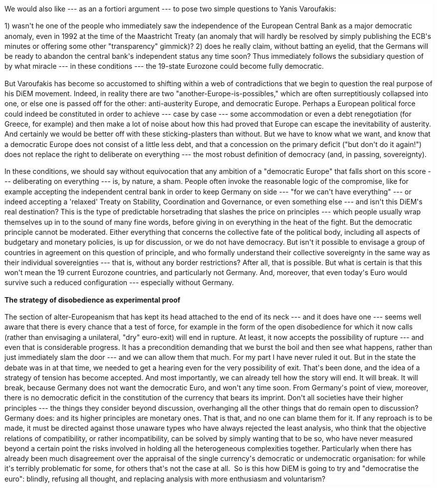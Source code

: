 We would also like --- as an a fortiori argument --- to pose two simple questions to Yanis Varoufakis:

1\) wasn't he one of the people who immediately saw the independence of the European Central Bank as a major democratic anomaly, even in 1992 at the time of the Maastricht Treaty (an anomaly that will hardly be resolved by simply publishing the ECB's minutes or offering some other "transparency" gimmick)? 2) does he really claim, without batting an eyelid, that the Germans will be ready to abandon the central bank's independent status any time soon? Thus immediately follows the subsidiary question of by what miracle --- in these conditions --- the 19-state Eurozone could become fully democratic.

But Varoufakis has become so accustomed to shifting within a web of contradictions that we begin to question the real purpose of his DiEM movement. Indeed, in reality there are two "another-Europe-is-possibles," which are often surreptitiously collapsed into one, or else one is passed off for the other: anti-austerity Europe, and democratic Europe. Perhaps a European political force could indeed be constituted in order to achieve --- case by case --- some accommodation or even a debt renegotiation (for Greece, for example) and then make a lot of noise about how this had proved that Europe can escape the inevitability of austerity. And certainly we would be better off with these sticking-plasters than without. But we have to know what we want, and know that a democratic Europe does not consist of a little less debt, and that a concession on the primary deficit ("but don't do it again!") does not replace the right to deliberate on everything --- the most robust definition of democracy (and, in passing, sovereignty). 

In these conditions, we should say without equivocation that any ambition of a "democratic Europe" that falls short on this score --- deliberating on everything --- is, by nature, a sham. People often invoke the reasonable logic of the compromise, like for example accepting the independent central bank in order to keep Germany on side --- "for we can't have everything" --- or indeed accepting a 'relaxed' Treaty on Stability, Coordination and Governance, or even something else --- and isn't this DiEM's real destination? This is the type of predictable horsetrading that slashes the price on principles --- which people usually wrap themselves up in to the sound of many fine words, before giving in on everything in the heat of the fight. But the democratic principle cannot be moderated. Either everything that concerns the collective fate of the political body, including all aspects of budgetary and monetary policies, is up for discussion, or we do not have democracy. But isn't it possible to envisage a group of countries in agreement on this question of principle, and who formally understand their collective sovereignty in the same way as their individual sovereignties --- that is, without any border restrictions? After all, that is possible. But what is certain is that this won't mean the 19 current Eurozone countries, and particularly not Germany. And, moreover, that even today's Euro would survive such a reduced configuration --- especially without Germany.

**The strategy of disobedience as experimental proof**

The section of alter-Europeanism that has kept its head attached to the end of its neck --- and it does have one --- seems well aware that there is every chance that a test of force, for example in the form of the open disobedience for which it now calls (rather than envisaging a unilateral, "dry" euro-exit) will end in rupture. At least, it now accepts the possibility of rupture --- and even that is considerable progress. It has a precondition demanding that we burst the boil and then see what happens, rather than just immediately slam the door --- and we can allow them that much. For my part I have never ruled it out. But in the state the debate was in at that time, we needed to get a hearing even for the very possibility of exit. That's been done, and the idea of a strategy of tension has become accepted. And most importantly, we can already tell how the story will end. It will break. It will break, because Germany does not want the democratic Euro, and won't any time soon. From Germany's point of view, moreover, there is no democratic deficit in the constitution of the currency that bears its imprint. Don't all societies have their higher principles --- the things they consider beyond discussion, overhanging all the other things that do remain open to discussion? Germany does: and its higher principles are monetary ones. That is that, and no one can blame them for it. If any reproach is to be made, it must be directed against those unaware types who have always rejected the least analysis, who think that the objective relations of compatibility, or rather incompatibility, can be solved by simply wanting that to be so, who have never measured beyond a certain point the risks involved in holding all the heterogeneous complexities together. Particularly when there has already been much disagreement over the appraisal of the single currency's democratic or undemocratic organisation: for while it's terribly problematic for some, for others that's not the case at all.  So is this how DiEM is going to try and "democratise the euro": blindly, refusing all thought, and replacing analysis with more enthusiasm and voluntarism? 
